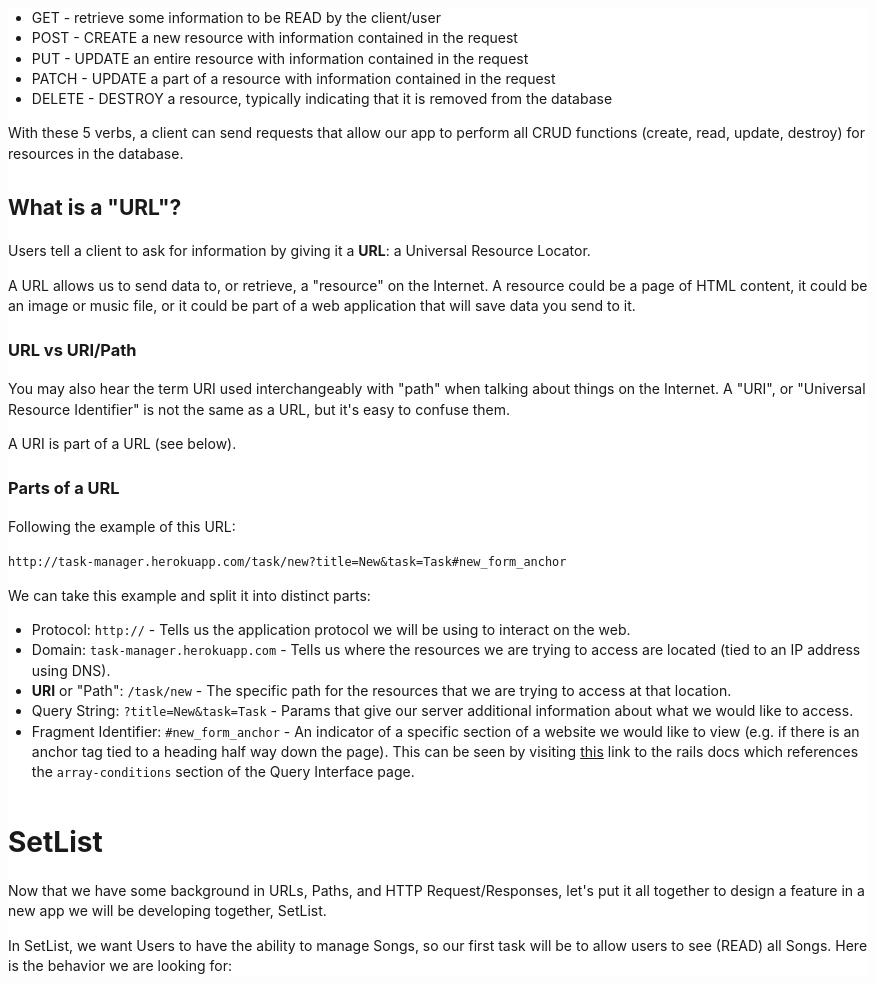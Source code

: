 - GET - retrieve some information to be READ by the client/user
- POST - CREATE a new resource with information contained in the request
- PUT - UPDATE an entire resource with information contained in the request
- PATCH - UPDATE a part of a resource with information contained in the request
- DELETE - DESTROY a resource, typically indicating that it is removed from the database

With these 5 verbs, a client can send requests that allow our app to perform all CRUD functions (create, read, update, destroy) for resources in the database.

## What is a "URL"?

Users tell a client to ask for information by giving it a **URL**: a Universal Resource Locator.

A URL allows us to send data to, or retrieve, a "resource" on the Internet. A resource could be a page of HTML content, it could be an image or music file, or it could be part of a web application that will save data you send to it.

### URL vs URI/Path

You may also hear the term URI used interchangeably with "path" when talking about things on the Internet. A "URI", or "Universal Resource Identifier" is not the same as a URL, but it's easy to confuse them.

A URI is part of a URL (see below).

### Parts of a URL

Following the example of this URL: 

```
http://task-manager.herokuapp.com/task/new?title=New&task=Task#new_form_anchor
```

We can take this example and split it into distinct parts:

- Protocol: `http://` - Tells us the application protocol we will be using to interact on the web.
- Domain: `task-manager.herokuapp.com` - Tells us where the resources we are trying to access are located (tied to an IP address using DNS).
- **URI** or "Path": `/task/new` - The specific path for the resources that we are trying to access at that location.
- Query String: `?title=New&task=Task` - Params that give our server additional information about what we would like to access.
- Fragment Identifier: `#new_form_anchor` - An indicator of a specific section of a website we would like to view (e.g. if there is an anchor tag tied to a heading half way down the page). This can be seen by visiting [this](http://guides.rubyonrails.org/active_record_querying.html#array-conditions) link to the rails docs which references the `array-conditions` section of the Query Interface page.

# SetList

Now that we have some background in URLs, Paths, and HTTP Request/Responses, let's put it all together to design a feature in a new app we will be developing together, SetList.

In SetList, we want Users to have the ability to manage Songs, so our first task will be to allow users to see (READ) all Songs. Here is the behavior we are looking for:
